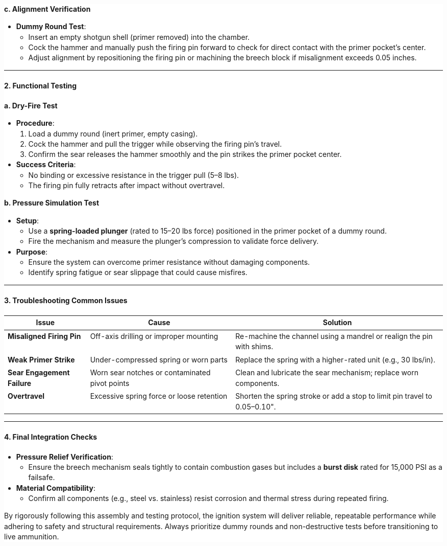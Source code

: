 **c. Alignment Verification**  
- **Dummy Round Test**:  
  - Insert an empty shotgun shell (primer removed) into the chamber.  
  - Cock the hammer and manually push the firing pin forward to check for direct contact with the primer pocket’s center.  
  - Adjust alignment by repositioning the firing pin or machining the breech block if misalignment exceeds 0.05 inches.  

---

#### **2. Functional Testing**  
**a. Dry-Fire Test**  
- **Procedure**:  
  1. Load a dummy round (inert primer, empty casing).  
  2. Cock the hammer and pull the trigger while observing the firing pin’s travel.  
  3. Confirm the sear releases the hammer smoothly and the pin strikes the primer pocket center.  
- **Success Criteria**:  
  - No binding or excessive resistance in the trigger pull (5–8 lbs).  
  - The firing pin fully retracts after impact without overtravel.  

**b. Pressure Simulation Test**  
- **Setup**:  
  - Use a **spring-loaded plunger** (rated to 15–20 lbs force) positioned in the primer pocket of a dummy round.  
  - Fire the mechanism and measure the plunger’s compression to validate force delivery.  
- **Purpose**:  
  - Ensure the system can overcome primer resistance without damaging components.  
  - Identify spring fatigue or sear slippage that could cause misfires.  

---

#### **3. Troubleshooting Common Issues**  
| **Issue**               | **Cause**                          | **Solution**                                                                 |  
|-------------------------|------------------------------------|-----------------------------------------------------------------------------|  
| **Misaligned Firing Pin** | Off-axis drilling or improper mounting | Re-machine the channel using a mandrel or realign the pin with shims.         |  
| **Weak Primer Strike**   | Under-compressed spring or worn parts | Replace the spring with a higher-rated unit (e.g., 30 lbs/in).               |  
| **Sear Engagement Failure** | Worn sear notches or contaminated pivot points | Clean and lubricate the sear mechanism; replace worn components.              |  
| **Overtravel**           | Excessive spring force or loose retention | Shorten the spring stroke or add a stop to limit pin travel to 0.05–0.10". |  

---

#### **4. Final Integration Checks**  
- **Pressure Relief Verification**:  
  - Ensure the breech mechanism seals tightly to contain combustion gases but includes a **burst disk** rated for 15,000 PSI as a failsafe.  
- **Material Compatibility**:  
  - Confirm all components (e.g., steel vs. stainless) resist corrosion and thermal stress during repeated firing.  

By rigorously following this assembly and testing protocol, the ignition system will deliver reliable, repeatable performance while adhering to safety and structural requirements. Always prioritize dummy rounds and non-destructive tests before transitioning to live ammunition.

